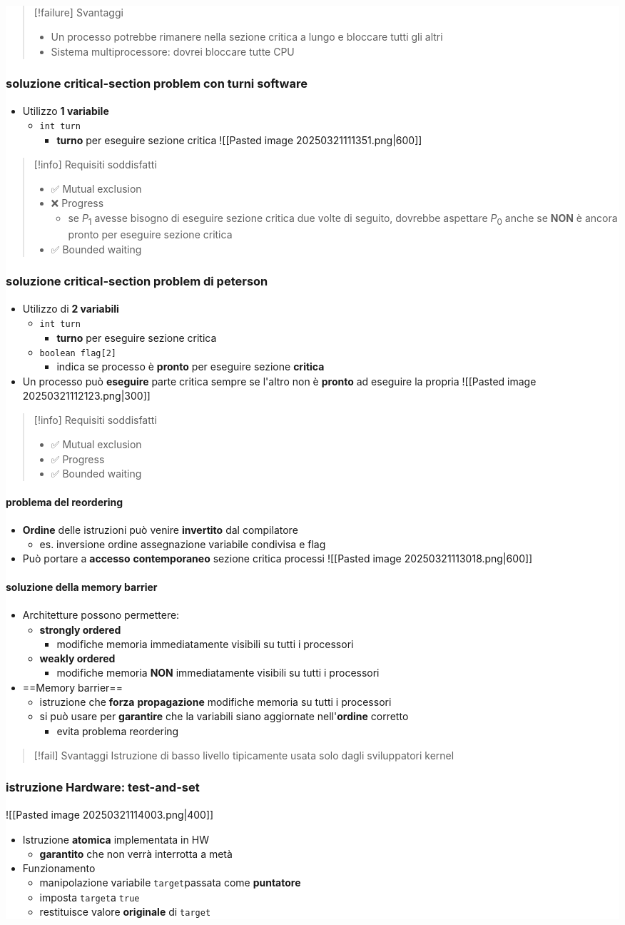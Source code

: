 >[!failure] Svantaggi
>- Un processo potrebbe rimanere nella sezione critica a lungo e bloccare tutti gli altri
>- Sistema multiprocessore: dovrei bloccare tutte CPU

<div style="page-break-after: always;"></div>

### soluzione critical-section problem con turni software
- Utilizzo **1 variabile**
	- ```int turn```
		- **turno** per eseguire sezione critica
![[Pasted image 20250321111351.png|600]]

>[!info] Requisiti soddisfatti
>- ✅ Mutual exclusion
>- ❌ Progress
>	- se $P_1$ avesse bisogno di eseguire sezione critica due volte di seguito, dovrebbe aspettare $P_0$ anche se **NON** è ancora pronto per eseguire sezione critica
>- ✅ Bounded waiting

### soluzione critical-section problem di peterson
- Utilizzo di **2 variabili**
	- ```int turn```
		- **turno** per eseguire sezione critica
	- ```boolean flag[2]```
		- indica se processo è **pronto** per eseguire sezione **critica**
- Un processo può **eseguire** parte critica sempre se l'altro non è **pronto** ad eseguire la propria
![[Pasted image 20250321112123.png|300]]

>[!info] Requisiti soddisfatti 
>- ✅ Mutual exclusion
>- ✅ Progress
>- ✅ Bounded waiting
#### problema del reordering
- **Ordine** delle istruzioni può venire **invertito** dal compilatore
	- es. inversione ordine assegnazione variabile condivisa e flag
- Può portare a **accesso** **contemporaneo** sezione critica processi 
![[Pasted image 20250321113018.png|600]]
#### soluzione della memory barrier
- Architetture possono permettere:
	- **strongly ordered**
		- modifiche memoria immediatamente visibili su tutti i processori
	- **weakly ordered**
		- modifiche memoria **NON** immediatamente visibili su tutti i processori
- ==Memory barrier==
	- istruzione che **forza** **propagazione** modifiche memoria su tutti i processori
	- si può usare per **garantire** che la variabili siano aggiornate nell'**ordine** corretto
		- evita problema reordering
>[!fail] Svantaggi
>Istruzione di basso livello tipicamente usata solo dagli sviluppatori kernel
### istruzione Hardware: test-and-set
![[Pasted image 20250321114003.png|400]]
- Istruzione **atomica** implementata in HW
	- **garantito** che non verrà interrotta a metà
- Funzionamento
	- manipolazione variabile ```target```passata come **puntatore**
	- imposta ```target```a ```true```
	- restituisce valore **originale** di ```target```
